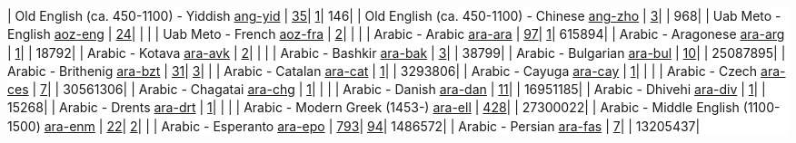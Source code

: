 |  Old English (ca. 450-1100) - Yiddish  [ang-yid](https://object.pouta.csc.fi/Tatoeba-Challenge-v2023-09-26/ang-yid.tar)  | [        35](https://github.com/Helsinki-NLP/Tatoeba-Challenge/blob/v2023-09-26/data/test/ang-yid/test.txt)| [         1](https://github.com/Helsinki-NLP/Tatoeba-Challenge/blob/v2023-09-26/data/dev/ang-yid/dev.txt)|        146|
|  Old English (ca. 450-1100) - Chinese  [ang-zho](https://object.pouta.csc.fi/Tatoeba-Challenge-v2023-09-26/ang-zho.tar)  | [         3](https://github.com/Helsinki-NLP/Tatoeba-Challenge/blob/v2023-09-26/data/test/ang-zho/test.txt)|            |        968|
|            Uab Meto - English  [aoz-eng](https://object.pouta.csc.fi/Tatoeba-Challenge-v2023-09-26/aoz-eng.tar)  | [        24](https://github.com/Helsinki-NLP/Tatoeba-Challenge/blob/v2023-09-26/data/test/aoz-eng/test.txt)|            |            |
|             Uab Meto - French  [aoz-fra](https://object.pouta.csc.fi/Tatoeba-Challenge-v2023-09-26/aoz-fra.tar)  | [         2](https://github.com/Helsinki-NLP/Tatoeba-Challenge/blob/v2023-09-26/data/test/aoz-fra/test.txt)|            |            |
|               Arabic - Arabic  [ara-ara](https://object.pouta.csc.fi/Tatoeba-Challenge-v2023-09-26/ara-ara.tar)  | [        97](https://github.com/Helsinki-NLP/Tatoeba-Challenge/blob/v2023-09-26/data/test/ara-ara/test.txt)| [         1](https://github.com/Helsinki-NLP/Tatoeba-Challenge/blob/v2023-09-26/data/dev/ara-ara/dev.txt)|     615894|
|            Arabic - Aragonese  [ara-arg](https://object.pouta.csc.fi/Tatoeba-Challenge-v2023-09-26/ara-arg.tar)  | [         1](https://github.com/Helsinki-NLP/Tatoeba-Challenge/blob/v2023-09-26/data/test/ara-arg/test.txt)|            |      18792|
|               Arabic - Kotava  [ara-avk](https://object.pouta.csc.fi/Tatoeba-Challenge-v2023-09-26/ara-avk.tar)  | [         2](https://github.com/Helsinki-NLP/Tatoeba-Challenge/blob/v2023-09-26/data/test/ara-avk/test.txt)|            |            |
|              Arabic - Bashkir  [ara-bak](https://object.pouta.csc.fi/Tatoeba-Challenge-v2023-09-26/ara-bak.tar)  | [         3](https://github.com/Helsinki-NLP/Tatoeba-Challenge/blob/v2023-09-26/data/test/ara-bak/test.txt)|            |      38799|
|            Arabic - Bulgarian  [ara-bul](https://object.pouta.csc.fi/Tatoeba-Challenge-v2023-09-26/ara-bul.tar)  | [        10](https://github.com/Helsinki-NLP/Tatoeba-Challenge/blob/v2023-09-26/data/test/ara-bul/test.txt)|            |   25087895|
|            Arabic - Brithenig  [ara-bzt](https://object.pouta.csc.fi/Tatoeba-Challenge-v2023-09-26/ara-bzt.tar)  | [        31](https://github.com/Helsinki-NLP/Tatoeba-Challenge/blob/v2023-09-26/data/test/ara-bzt/test.txt)| [         3](https://github.com/Helsinki-NLP/Tatoeba-Challenge/blob/v2023-09-26/data/dev/ara-bzt/dev.txt)|            |
|              Arabic - Catalan  [ara-cat](https://object.pouta.csc.fi/Tatoeba-Challenge-v2023-09-26/ara-cat.tar)  | [         1](https://github.com/Helsinki-NLP/Tatoeba-Challenge/blob/v2023-09-26/data/test/ara-cat/test.txt)|            |    3293806|
|               Arabic - Cayuga  [ara-cay](https://object.pouta.csc.fi/Tatoeba-Challenge-v2023-09-26/ara-cay.tar)  | [         1](https://github.com/Helsinki-NLP/Tatoeba-Challenge/blob/v2023-09-26/data/test/ara-cay/test.txt)|            |            |
|                Arabic - Czech  [ara-ces](https://object.pouta.csc.fi/Tatoeba-Challenge-v2023-09-26/ara-ces.tar)  | [         7](https://github.com/Helsinki-NLP/Tatoeba-Challenge/blob/v2023-09-26/data/test/ara-ces/test.txt)|            |   30561306|
|             Arabic - Chagatai  [ara-chg](https://object.pouta.csc.fi/Tatoeba-Challenge-v2023-09-26/ara-chg.tar)  | [         1](https://github.com/Helsinki-NLP/Tatoeba-Challenge/blob/v2023-09-26/data/test/ara-chg/test.txt)|            |            |
|               Arabic - Danish  [ara-dan](https://object.pouta.csc.fi/Tatoeba-Challenge-v2023-09-26/ara-dan.tar)  | [        11](https://github.com/Helsinki-NLP/Tatoeba-Challenge/blob/v2023-09-26/data/test/ara-dan/test.txt)|            |   16951185|
|              Arabic - Dhivehi  [ara-div](https://object.pouta.csc.fi/Tatoeba-Challenge-v2023-09-26/ara-div.tar)  | [         1](https://github.com/Helsinki-NLP/Tatoeba-Challenge/blob/v2023-09-26/data/test/ara-div/test.txt)|            |      15268|
|               Arabic - Drents  [ara-drt](https://object.pouta.csc.fi/Tatoeba-Challenge-v2023-09-26/ara-drt.tar)  | [         1](https://github.com/Helsinki-NLP/Tatoeba-Challenge/blob/v2023-09-26/data/test/ara-drt/test.txt)|            |            |
|  Arabic - Modern Greek (1453-)  [ara-ell](https://object.pouta.csc.fi/Tatoeba-Challenge-v2023-09-26/ara-ell.tar)  | [       428](https://github.com/Helsinki-NLP/Tatoeba-Challenge/blob/v2023-09-26/data/test/ara-ell/test.txt)|            |   27300022|
|  Arabic - Middle English (1100-1500)  [ara-enm](https://object.pouta.csc.fi/Tatoeba-Challenge-v2023-09-26/ara-enm.tar)  | [        22](https://github.com/Helsinki-NLP/Tatoeba-Challenge/blob/v2023-09-26/data/test/ara-enm/test.txt)| [         2](https://github.com/Helsinki-NLP/Tatoeba-Challenge/blob/v2023-09-26/data/dev/ara-enm/dev.txt)|            |
|            Arabic - Esperanto  [ara-epo](https://object.pouta.csc.fi/Tatoeba-Challenge-v2023-09-26/ara-epo.tar)  | [       793](https://github.com/Helsinki-NLP/Tatoeba-Challenge/blob/v2023-09-26/data/test/ara-epo/test.txt)| [        94](https://github.com/Helsinki-NLP/Tatoeba-Challenge/blob/v2023-09-26/data/dev/ara-epo/dev.txt)|    1486572|
|              Arabic - Persian  [ara-fas](https://object.pouta.csc.fi/Tatoeba-Challenge-v2023-09-26/ara-fas.tar)  | [         7](https://github.com/Helsinki-NLP/Tatoeba-Challenge/blob/v2023-09-26/data/test/ara-fas/test.txt)|            |   13205437|